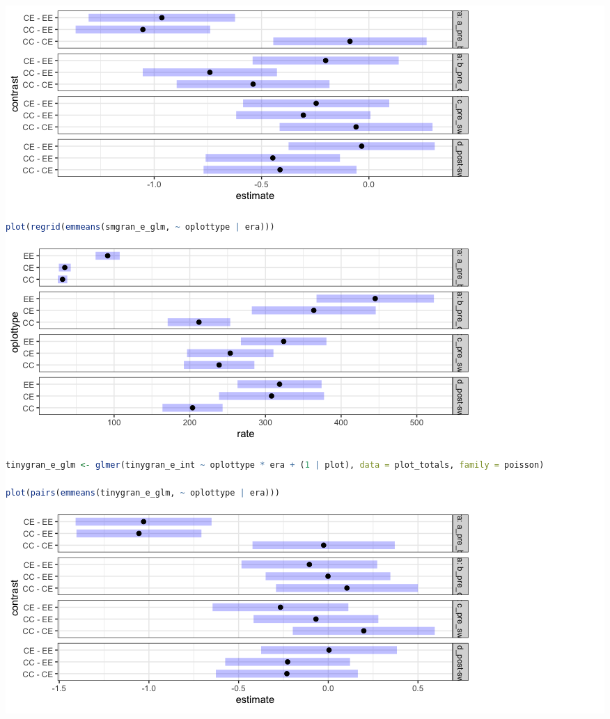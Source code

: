 ![](switch_no_ec_files/figure-gfm/unnamed-chunk-8-1.png)

``` r
plot(regrid(emmeans(smgran_e_glm, ~ oplottype | era)))
```

![](switch_no_ec_files/figure-gfm/unnamed-chunk-8-2.png)

``` r
tinygran_e_glm <- glmer(tinygran_e_int ~ oplottype * era + (1 | plot), data = plot_totals, family = poisson)

plot(pairs(emmeans(tinygran_e_glm, ~ oplottype | era)))
```

![](switch_no_ec_files/figure-gfm/unnamed-chunk-9-1.png)
